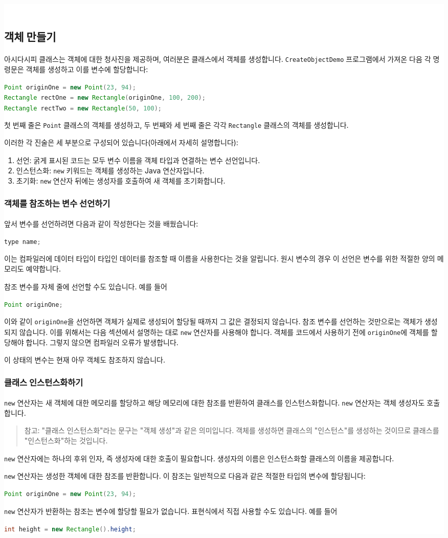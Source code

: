  

## 객체 만들기

아시다시피 클래스는 객체에 대한 청사진을 제공하며, 여러분은 클래스에서 객체를 생성합니다. `CreateObjectDemo` 프로그램에서 가져온 다음 각 명령문은 객체를 생성하고 이를 변수에 할당합니다:

```java
Point originOne = new Point(23, 94);
Rectangle rectOne = new Rectangle(originOne, 100, 200);
Rectangle rectTwo = new Rectangle(50, 100);
```

첫 번째 줄은 `Point` 클래스의 객체를 생성하고, 두 번째와 세 번째 줄은 각각 `Rectangle` 클래스의 객체를 생성합니다.

이러한 각 진술은 세 부분으로 구성되어 있습니다(아래에서 자세히 설명합니다):

1. 선언: 굵게 표시된 코드는 모두 변수 이름을 객체 타입과 연결하는 변수 선언입니다.
2. 인스턴스화: `new` 키워드는 객체를 생성하는 Java 연산자입니다.
3. 초기화: `new` 연산자 뒤에는 생성자를 호출하여 새 객체를 초기화합니다.

### 객체를 참조하는 변수 선언하기

앞서 변수를 선언하려면 다음과 같이 작성한다는 것을 배웠습니다:

```java
type name;
```

이는 컴파일러에 데이터 타입이 타입인 데이터를 참조할 때 이름을 사용한다는 것을 알립니다. 원시 변수의 경우 이 선언은 변수를 위한 적절한 양의 메모리도 예약합니다.

참조 변수를 자체 줄에 선언할 수도 있습니다. 예를 들어

```java
Point originOne;
```

이와 같이 `originOne`을 선언하면 객체가 실제로 생성되어 할당될 때까지 그 값은 결정되지 않습니다. 참조 변수를 선언하는 것만으로는 객체가 생성되지 않습니다. 이를 위해서는 다음 섹션에서 설명하는 대로 `new` 연산자를 사용해야 합니다. 객체를 코드에서 사용하기 전에 `originOne`에 객체를 할당해야 합니다. 그렇지 않으면 컴파일러 오류가 발생합니다.

이 상태의 변수는 현재 아무 객체도 참조하지 않습니다.

### 클래스 인스턴스화하기

`new` 연산자는 새 객체에 대한 메모리를 할당하고 해당 메모리에 대한 참조를 반환하여 클래스를 인스턴스화합니다. `new` 연산자는 객체 생성자도 호출합니다.

> 참고: "클래스 인스턴스화"라는 문구는 "객체 생성"과 같은 의미입니다. 객체를 생성하면 클래스의 "인스턴스"를 생성하는 것이므로 클래스를 "인스턴스화"하는 것입니다.

`new` 연산자에는 하나의 후위 인자, 즉 생성자에 대한 호출이 필요합니다. 생성자의 이름은 인스턴스화할 클래스의 이름을 제공합니다.

`new` 연산자는 생성한 객체에 대한 참조를 반환합니다. 이 참조는 일반적으로 다음과 같은 적절한 타입의 변수에 할당됩니다:

```java
Point originOne = new Point(23, 94);
```

`new` 연산자가 반환하는 참조는 변수에 할당할 필요가 없습니다. 표현식에서 직접 사용할 수도 있습니다. 예를 들어

```java
int height = new Rectangle().height;
```
